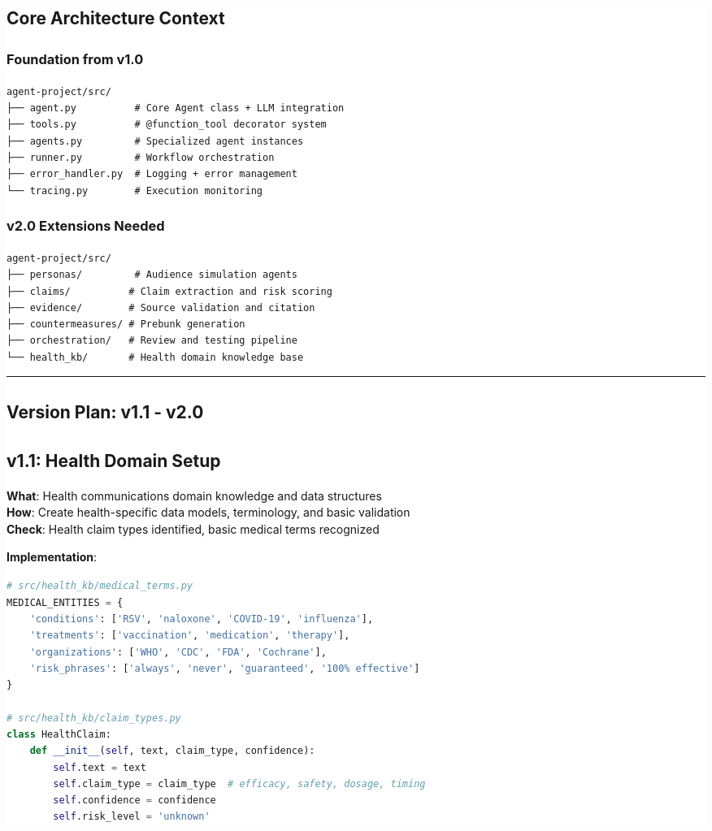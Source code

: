 ## Core Architecture Context

### Foundation from v1.0
```
agent-project/src/
├── agent.py          # Core Agent class + LLM integration
├── tools.py          # @function_tool decorator system  
├── agents.py         # Specialized agent instances
├── runner.py         # Workflow orchestration
├── error_handler.py  # Logging + error management
└── tracing.py        # Execution monitoring
```

### v2.0 Extensions Needed
```
agent-project/src/
├── personas/         # Audience simulation agents
├── claims/          # Claim extraction and risk scoring
├── evidence/        # Source validation and citation
├── countermeasures/ # Prebunk generation
├── orchestration/   # Review and testing pipeline
└── health_kb/       # Health domain knowledge base
```

---

## Version Plan: v1.1 - v2.0

## v1.1: Health Domain Setup
**What**: Health communications domain knowledge and data structures  
**How**: Create health-specific data models, terminology, and basic validation  
**Check**: Health claim types identified, basic medical terms recognized

**Implementation**:
```python
# src/health_kb/medical_terms.py
MEDICAL_ENTITIES = {
    'conditions': ['RSV', 'naloxone', 'COVID-19', 'influenza'],
    'treatments': ['vaccination', 'medication', 'therapy'],
    'organizations': ['WHO', 'CDC', 'FDA', 'Cochrane'],
    'risk_phrases': ['always', 'never', 'guaranteed', '100% effective']
}

# src/health_kb/claim_types.py
class HealthClaim:
    def __init__(self, text, claim_type, confidence):
        self.text = text
        self.claim_type = claim_type  # efficacy, safety, dosage, timing
        self.confidence = confidence
        self.risk_level = 'unknown'
```
